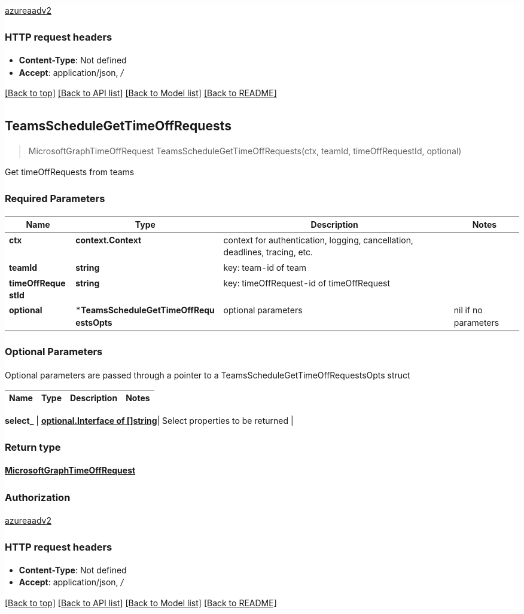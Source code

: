[azureaadv2](../README.md#azureaadv2)

### HTTP request headers

- **Content-Type**: Not defined
- **Accept**: application/json, */*

[[Back to top]](#) [[Back to API list]](../README.md#documentation-for-api-endpoints)
[[Back to Model list]](../README.md#documentation-for-models)
[[Back to README]](../README.md)


## TeamsScheduleGetTimeOffRequests

> MicrosoftGraphTimeOffRequest TeamsScheduleGetTimeOffRequests(ctx, teamId, timeOffRequestId, optional)

Get timeOffRequests from teams

### Required Parameters


Name | Type | Description  | Notes
------------- | ------------- | ------------- | -------------
**ctx** | **context.Context** | context for authentication, logging, cancellation, deadlines, tracing, etc.
**teamId** | **string**| key: team-id of team | 
**timeOffRequestId** | **string**| key: timeOffRequest-id of timeOffRequest | 
 **optional** | ***TeamsScheduleGetTimeOffRequestsOpts** | optional parameters | nil if no parameters

### Optional Parameters

Optional parameters are passed through a pointer to a TeamsScheduleGetTimeOffRequestsOpts struct


Name | Type | Description  | Notes
------------- | ------------- | ------------- | -------------


 **select_** | [**optional.Interface of []string**](string.md)| Select properties to be returned | 

### Return type

[**MicrosoftGraphTimeOffRequest**](microsoft.graph.timeOffRequest.md)

### Authorization

[azureaadv2](../README.md#azureaadv2)

### HTTP request headers

- **Content-Type**: Not defined
- **Accept**: application/json, */*

[[Back to top]](#) [[Back to API list]](../README.md#documentation-for-api-endpoints)
[[Back to Model list]](../README.md#documentation-for-models)
[[Back to README]](../README.md)
